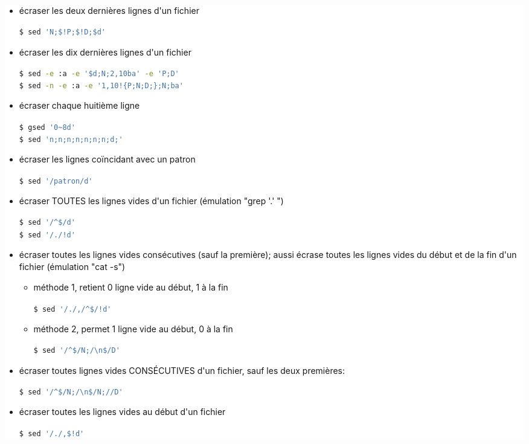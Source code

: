 * écraser les deux dernières lignes d'un fichier

	```bash
	$ sed 'N;$!P;$!D;$d'
	```

* écraser les dix dernières lignes d'un fichier

	```bash
	$ sed -e :a -e '$d;N;2,10ba' -e 'P;D'
	$ sed -n -e :a -e '1,10!{P;N;D;};N;ba'
	```

* écraser chaque huitième ligne

	```bash
	$ gsed '0~8d'
	$ sed 'n;n;n;n;n;n;n;d;'
	```

* écraser les lignes coïncidant avec un patron

	```bash
	$ sed '/patron/d'
	```

* écraser TOUTES les lignes vides d'un fichier (émulation  "grep '.' ")

	```bash
	$ sed '/^$/d'
	$ sed '/./!d'
	```

* écraser toutes les lignes vides consécutives (sauf la première); aussi écrase toutes les lignes vides du début et de la fin d'un fichier (émulation "cat -s")

	* méthode 1, retient 0 ligne vide au début, 1 à la fin

		```bash
		$ sed '/./,/^$/!d'
		```

	* méthode 2, permet  1 ligne vide au début, 0  à la fin

		```bash
		$ sed '/^$/N;/\n$/D'
		```

* écraser toutes lignes vides CONSÉCUTIVES d'un fichier, sauf les deux premières:

	```bash
	$ sed '/^$/N;/\n$/N;//D'
	```

* écraser toutes les lignes vides au début d'un fichier

	```bash
	$ sed '/./,$!d'
	```

